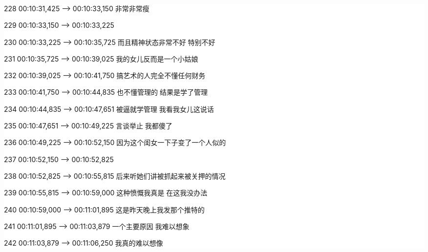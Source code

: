 228
00:10:31,425 –&gt; 00:10:33,150
非常非常瘦
 
229
00:10:33,150 –&gt; 00:10:33,225
 
230
00:10:33,225 –&gt; 00:10:35,725
而且精神状态非常不好 特别不好
 
231
00:10:35,725 –&gt; 00:10:39,025
我的女儿反而是一个小姑娘
 
232
00:10:39,025 –&gt; 00:10:41,750
搞艺术的人完全不懂任何财务
 
233
00:10:41,750 –&gt; 00:10:44,835
也不懂管理的 结果是学了管理
 
234
00:10:44,835 –&gt; 00:10:47,651
被逼就学管理 我看我女儿这说话
 
235
00:10:47,651 –&gt; 00:10:49,225
言谈举止 我都傻了
 
236
00:10:49,225 –&gt; 00:10:52,150
因为这个闺女一下子变了一个人似的
 
237
00:10:52,150 –&gt; 00:10:52,825
 
238
00:10:52,825 –&gt; 00:10:55,815
后来听她们讲被抓起来被关押的情况
 
239
00:10:55,815 –&gt; 00:10:59,000
这种愤慨我真是 在这我没办法
 
240
00:10:59,000 –&gt; 00:11:01,895
这是昨天晚上我发那个推特的
 
241
00:11:01,895 –&gt; 00:11:03,879
一个主要原因 我难以想象
 
242
00:11:03,879 –&gt; 00:11:06,250
我真的难以想像
 